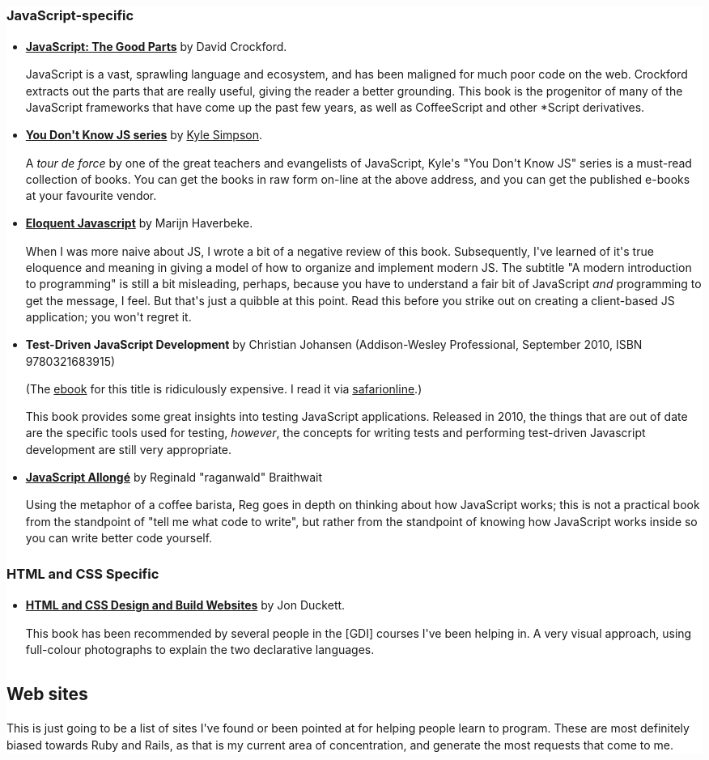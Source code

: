 ### JavaScript-specific

-   [**JavaScript: The Good Parts**](https://www.goodreads.com/book/show/2998152-javascript) by David Crockford.

    JavaScript is a vast, sprawling language and ecosystem, and has been maligned for much poor code on the web. Crockford extracts out the parts that are really useful, giving the reader a better grounding. This book is the progenitor of many of the JavaScript frameworks that have come up the past few years, as well as CoffeeScript and other *Script derivatives.

-   [**You Don't Know JS series**](https://github.com/getify/You-Dont-Know-JS) by [Kyle Simpson](https://github.com/getify).

    A *tour de force* by one of the great teachers and evangelists of JavaScript, Kyle's "You Don't Know JS" series is a must-read collection of books. You can get the books in raw form on-line at the above address, and you can get the published e-books at your favourite vendor.

-   [**Eloquent Javascript**](http://eloquentjavascript.net/) by Marijn Haverbeke.

    When I was more naive about JS, I wrote a bit of a negative review of this book. Subsequently, I've learned of it's true eloquence and meaning in giving a model of how to organize and implement modern JS. The subtitle "A modern introduction to programming" is still a bit misleading, perhaps, because you have to understand a fair bit of JavaScript *and* programming to get the message, I feel. But that's just a quibble at this point. Read this before you strike out on creating a client-based JS application; you won't regret it.

-   **Test-Driven JavaScript Development** by Christian Johansen (Addison-Wesley Professional, September 2010, ISBN 9780321683915)

    (The [ebook](http://www.informit.com/store/test-driven-javascript-development-9780321684042) for this title is ridiculously expensive. I read it via [safarionline](https://learning.oreilly.com/library/view/test-driven-javascript-development/9780321684097/).)

    This book provides some great insights into testing JavaScript applications. Released in 2010, the things that are out of date are the specific tools used for testing, *however*, the concepts for writing tests and performing test-driven Javascript development are still very appropriate.

-   [**JavaScript Allongé**](https://leanpub.com/javascriptallongesix) by Reginald "raganwald" Braithwait

    Using the metaphor of a coffee barista, Reg goes in depth on thinking about how JavaScript works; this is not a practical book from the standpoint of "tell me what code to write", but rather from the standpoint of knowing how JavaScript works inside so you can write better code yourself.

### HTML and CSS Specific

-   [**HTML and CSS Design and Build Websites**](https://www.amazon.com/HTML-CSS-Design-Build-Websites/dp/1118008189?ie=UTF8&*Version*=1&*entries*=0) by Jon Duckett.

    This book has been recommended by several people in the [GDI] courses I've been helping in. A very visual approach, using full-colour photographs to explain the two declarative languages.

## Web sites

This is just going to be a list of sites I've found or been pointed at for helping people learn to program. These are most definitely biased towards Ruby and Rails, as that is my current area of concentration, and generate the most requests that come to me.
